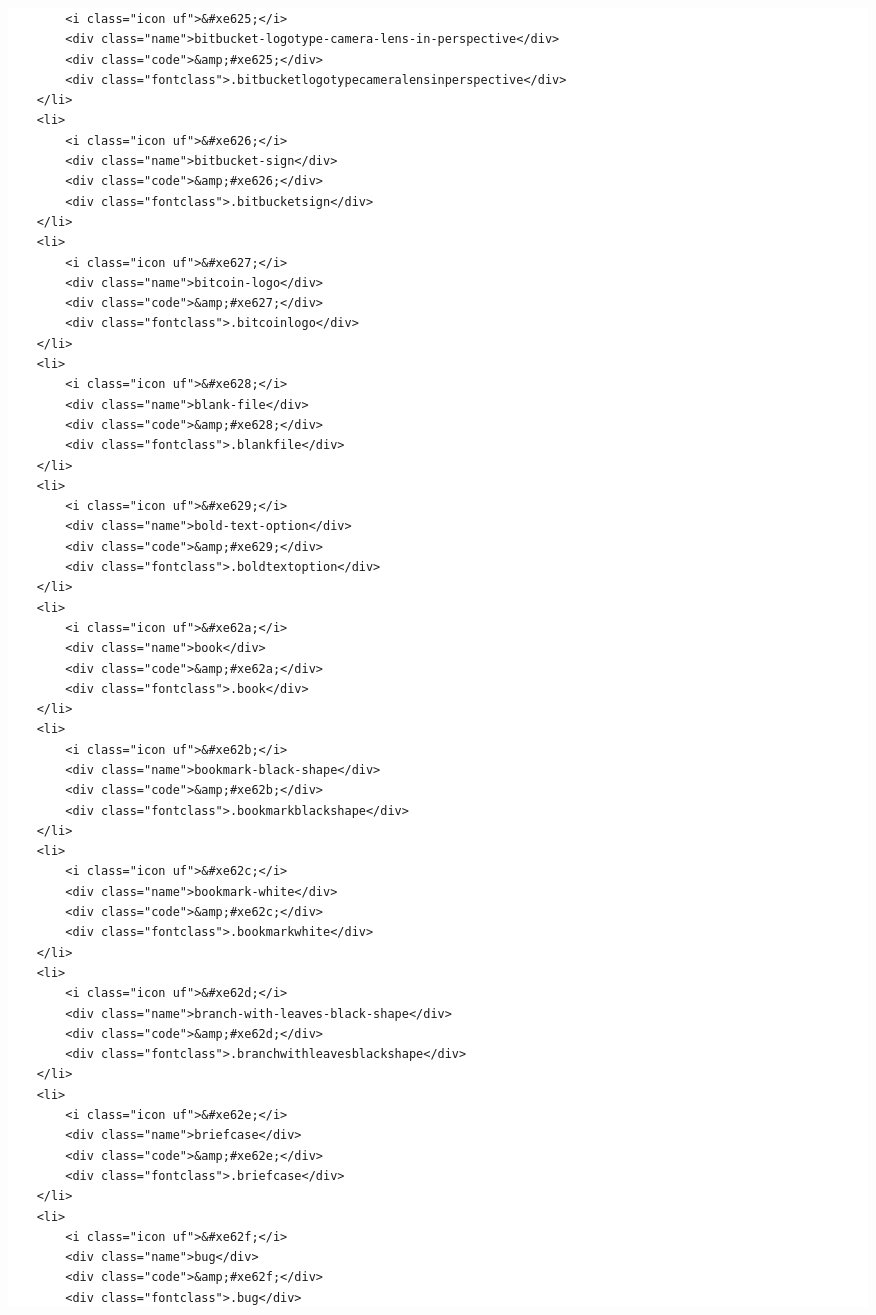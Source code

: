             <i class="icon uf">&#xe625;</i>
            <div class="name">bitbucket-logotype-camera-lens-in-perspective</div>
            <div class="code">&amp;#xe625;</div>
            <div class="fontclass">.bitbucketlogotypecameralensinperspective</div>
        </li>
        <li>
            <i class="icon uf">&#xe626;</i>
            <div class="name">bitbucket-sign</div>
            <div class="code">&amp;#xe626;</div>
            <div class="fontclass">.bitbucketsign</div>
        </li>
        <li>
            <i class="icon uf">&#xe627;</i>
            <div class="name">bitcoin-logo</div>
            <div class="code">&amp;#xe627;</div>
            <div class="fontclass">.bitcoinlogo</div>
        </li>
        <li>
            <i class="icon uf">&#xe628;</i>
            <div class="name">blank-file</div>
            <div class="code">&amp;#xe628;</div>
            <div class="fontclass">.blankfile</div>
        </li>
        <li>
            <i class="icon uf">&#xe629;</i>
            <div class="name">bold-text-option</div>
            <div class="code">&amp;#xe629;</div>
            <div class="fontclass">.boldtextoption</div>
        </li>
        <li>
            <i class="icon uf">&#xe62a;</i>
            <div class="name">book</div>
            <div class="code">&amp;#xe62a;</div>
            <div class="fontclass">.book</div>
        </li>
        <li>
            <i class="icon uf">&#xe62b;</i>
            <div class="name">bookmark-black-shape</div>
            <div class="code">&amp;#xe62b;</div>
            <div class="fontclass">.bookmarkblackshape</div>
        </li>
        <li>
            <i class="icon uf">&#xe62c;</i>
            <div class="name">bookmark-white</div>
            <div class="code">&amp;#xe62c;</div>
            <div class="fontclass">.bookmarkwhite</div>
        </li>
        <li>
            <i class="icon uf">&#xe62d;</i>
            <div class="name">branch-with-leaves-black-shape</div>
            <div class="code">&amp;#xe62d;</div>
            <div class="fontclass">.branchwithleavesblackshape</div>
        </li>
        <li>
            <i class="icon uf">&#xe62e;</i>
            <div class="name">briefcase</div>
            <div class="code">&amp;#xe62e;</div>
            <div class="fontclass">.briefcase</div>
        </li>
        <li>
            <i class="icon uf">&#xe62f;</i>
            <div class="name">bug</div>
            <div class="code">&amp;#xe62f;</div>
            <div class="fontclass">.bug</div>